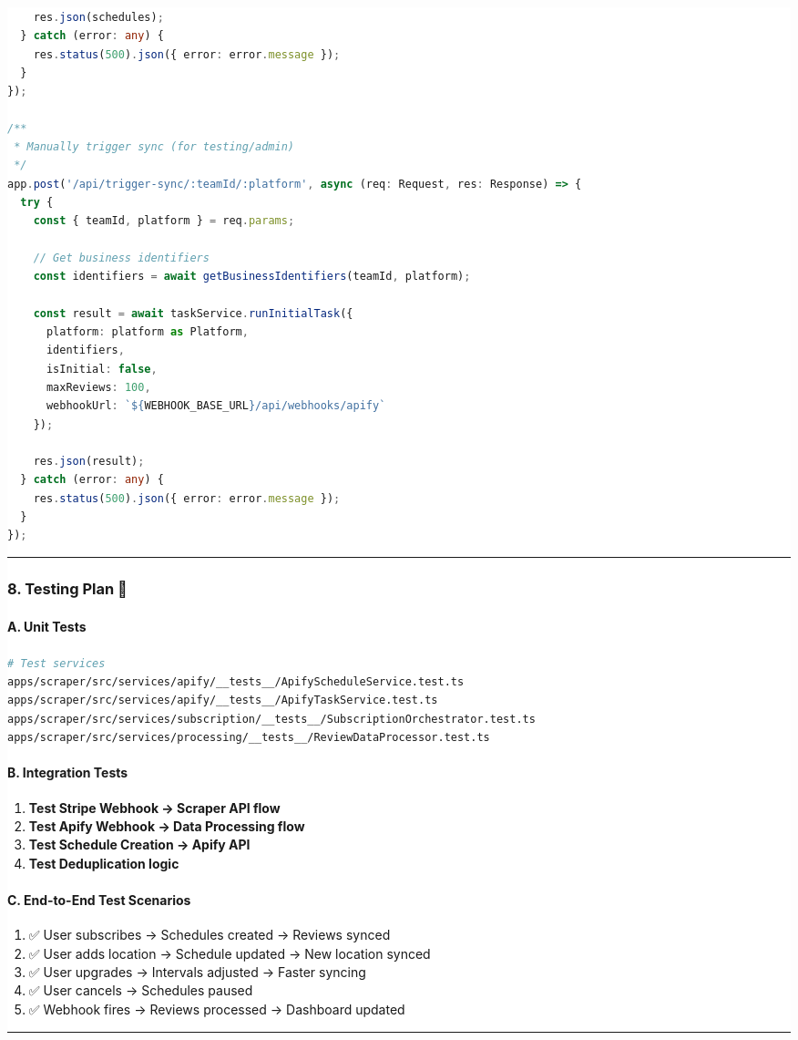 ```typescript
    res.json(schedules);
  } catch (error: any) {
    res.status(500).json({ error: error.message });
  }
});

/**
 * Manually trigger sync (for testing/admin)
 */
app.post('/api/trigger-sync/:teamId/:platform', async (req: Request, res: Response) => {
  try {
    const { teamId, platform } = req.params;
    
    // Get business identifiers
    const identifiers = await getBusinessIdentifiers(teamId, platform);
    
    const result = await taskService.runInitialTask({
      platform: platform as Platform,
      identifiers,
      isInitial: false,
      maxReviews: 100,
      webhookUrl: `${WEBHOOK_BASE_URL}/api/webhooks/apify`
    });

    res.json(result);
  } catch (error: any) {
    res.status(500).json({ error: error.message });
  }
});
```

---

### **8. Testing Plan** 🧪

#### A. Unit Tests
```bash
# Test services
apps/scraper/src/services/apify/__tests__/ApifyScheduleService.test.ts
apps/scraper/src/services/apify/__tests__/ApifyTaskService.test.ts
apps/scraper/src/services/subscription/__tests__/SubscriptionOrchestrator.test.ts
apps/scraper/src/services/processing/__tests__/ReviewDataProcessor.test.ts
```

#### B. Integration Tests
1. **Test Stripe Webhook → Scraper API flow**
2. **Test Apify Webhook → Data Processing flow**
3. **Test Schedule Creation → Apify API**
4. **Test Deduplication logic**

#### C. End-to-End Test Scenarios
1. ✅ User subscribes → Schedules created → Reviews synced
2. ✅ User adds location → Schedule updated → New location synced
3. ✅ User upgrades → Intervals adjusted → Faster syncing
4. ✅ User cancels → Schedules paused
5. ✅ Webhook fires → Reviews processed → Dashboard updated

---